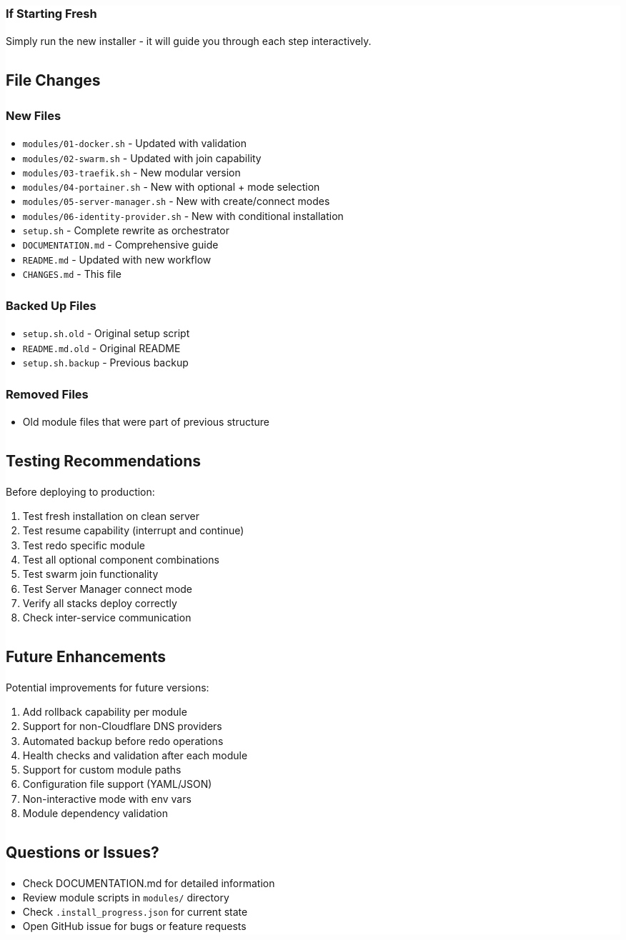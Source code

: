 ### If Starting Fresh

Simply run the new installer - it will guide you through each step interactively.

## File Changes

### New Files
- `modules/01-docker.sh` - Updated with validation
- `modules/02-swarm.sh` - Updated with join capability
- `modules/03-traefik.sh` - New modular version
- `modules/04-portainer.sh` - New with optional + mode selection
- `modules/05-server-manager.sh` - New with create/connect modes
- `modules/06-identity-provider.sh` - New with conditional installation
- `setup.sh` - Complete rewrite as orchestrator
- `DOCUMENTATION.md` - Comprehensive guide
- `README.md` - Updated with new workflow
- `CHANGES.md` - This file

### Backed Up Files
- `setup.sh.old` - Original setup script
- `README.md.old` - Original README
- `setup.sh.backup` - Previous backup

### Removed Files
- Old module files that were part of previous structure

## Testing Recommendations

Before deploying to production:

1. Test fresh installation on clean server
2. Test resume capability (interrupt and continue)
3. Test redo specific module
4. Test all optional component combinations
5. Test swarm join functionality
6. Test Server Manager connect mode
7. Verify all stacks deploy correctly
8. Check inter-service communication

## Future Enhancements

Potential improvements for future versions:

1. Add rollback capability per module
2. Support for non-Cloudflare DNS providers
3. Automated backup before redo operations
4. Health checks and validation after each module
5. Support for custom module paths
6. Configuration file support (YAML/JSON)
7. Non-interactive mode with env vars
8. Module dependency validation

## Questions or Issues?

- Check DOCUMENTATION.md for detailed information
- Review module scripts in `modules/` directory
- Check `.install_progress.json` for current state
- Open GitHub issue for bugs or feature requests
